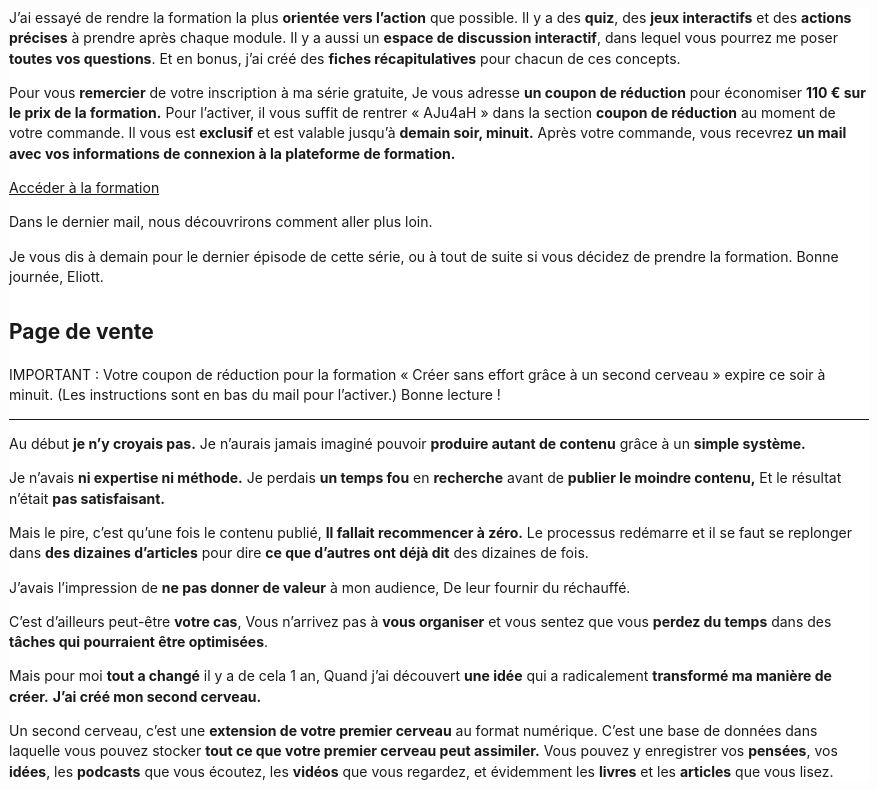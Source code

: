 J’ai essayé de rendre la formation la plus **orientée vers l’action** que possible.
Il y a des **quiz**, des **jeux interactifs** et des **actions précises** à prendre après chaque module.
Il y a aussi un **espace de discussion interactif**, dans lequel vous pourrez me poser **toutes vos questions**.
Et en bonus, j’ai créé des **fiches récapitulatives** pour chacun de ces concepts.

Pour vous **remercier** de votre inscription à ma série gratuite, 
Je vous adresse **un coupon de réduction** pour économiser **110 € sur le prix de la formation.** 
Pour l’activer, il vous suffit de rentrer « AJu4aH » dans la section **coupon de réduction** au moment de votre commande.
Il vous est **exclusif** et est valable jusqu’à **demain soir, minuit.** 
Après votre commande, vous recevrez **un mail avec vos informations de connexion à la plateforme de formation.**

 [Accéder à la formation](https://eliottmeunier.com/creez-sans-efforts-sb/) 

Dans le dernier mail, nous découvrirons comment aller plus loin.

Je vous dis à demain pour le dernier épisode de cette série, ou à tout de suite si vous décidez de prendre la formation.
Bonne journée,
Eliott.


## Page de vente 
IMPORTANT : Votre coupon de réduction pour la formation « Créer sans effort grâce à un second cerveau » expire ce soir à minuit. (Les instructions sont en bas du mail pour l’activer.) Bonne lecture !

- - - -


Au début **je n’y croyais pas.**
Je n’aurais jamais imaginé pouvoir **produire autant de contenu** grâce à un **simple système.**

Je n’avais **ni expertise ni méthode.**
Je perdais **un temps fou** en **recherche** avant de **publier le moindre contenu,**
Et le résultat n’était **pas satisfaisant.**

Mais le pire, c’est qu’une fois le contenu publié,
**Il fallait recommencer à zéro.**
Le processus redémarre et il se faut se replonger dans **des dizaines d’articles** pour dire **ce que d’autres ont déjà dit** des dizaines de fois.

J’avais l’impression de **ne pas donner de valeur** à mon audience,
De leur fournir du réchauffé.

C’est d’ailleurs peut-être **votre cas**,
Vous n’arrivez pas à **vous organiser** et vous sentez que vous **perdez du temps** dans des **tâches qui pourraient être optimisées**.

Mais pour moi **tout a changé** il y a de cela 1 an, 
Quand j’ai découvert **une idée** qui a radicalement **transformé ma manière de créer.**
**J’ai créé mon second cerveau.**

Un second cerveau, c’est une **extension de votre premier cerveau** au format numérique.
C’est une base de données dans laquelle vous pouvez stocker **tout ce que votre premier cerveau peut assimiler.**
Vous pouvez y enregistrer vos **pensées**, vos **idées**, les **podcasts** que vous écoutez, les **vidéos** que vous regardez, et évidemment les **livres** et les **articles** que vous lisez.
